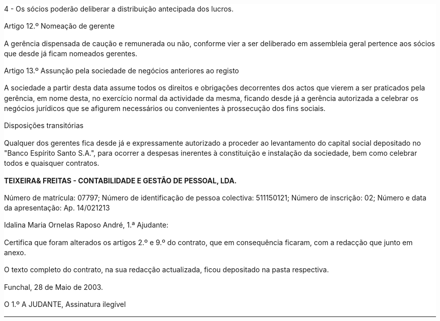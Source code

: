 
4 - Os sócios poderão deliberar a distribuição antecipada dos lucros.


Artigo 12.º
Nomeação de gerente


A gerência dispensada de caução e remunerada ou não,
conforme vier a ser deliberado em assembleia geral pertence
aos sócios que desde já ficam nomeados gerentes.


Artigo 13.º
Assunção pela sociedade de negócios anteriores ao registo


A sociedade a partir desta data assume todos os direitos e
obrigações decorrentes dos actos que vierem a ser praticados
pela gerência, em nome desta, no exercício normal da
actividade da mesma, ficando desde já a gerência autorizada
a celebrar os negócios jurídicos que se afigurem necessários
ou convenientes à prossecução dos fins sociais.


Disposições transitórias


Qualquer dos gerentes fica desde já e expressamente
autorizado a proceder ao levantamento do capital social
depositado no "Banco Espírito Santo S.A.", para ocorrer a
despesas inerentes à constituição e instalação da sociedade,
bem como celebrar todos e quaisquer contratos.


**TEIXEIRA& FREITAS - CONTABILIDADE E GESTÃO DE
PESSOAL, LDA.**


Número de matrícula: 07797;
Número de identificação de pessoa colectiva: 511150121;
Número de inscrição: 02;
Número e data da apresentação: Ap. 14/021213


Idalina Maria Ornelas Raposo André, 1.ª Ajudante:


Certifica que foram alterados os artigos 2.º e 9.º do
contrato, que em consequência ficaram, com a redacção que
junto em anexo.


O texto completo do contrato, na sua redacção
actualizada, ficou depositado na pasta respectiva.


Funchal, 28 de Maio de 2003.


O 1.º A JUDANTE, Assinatura ilegível




---